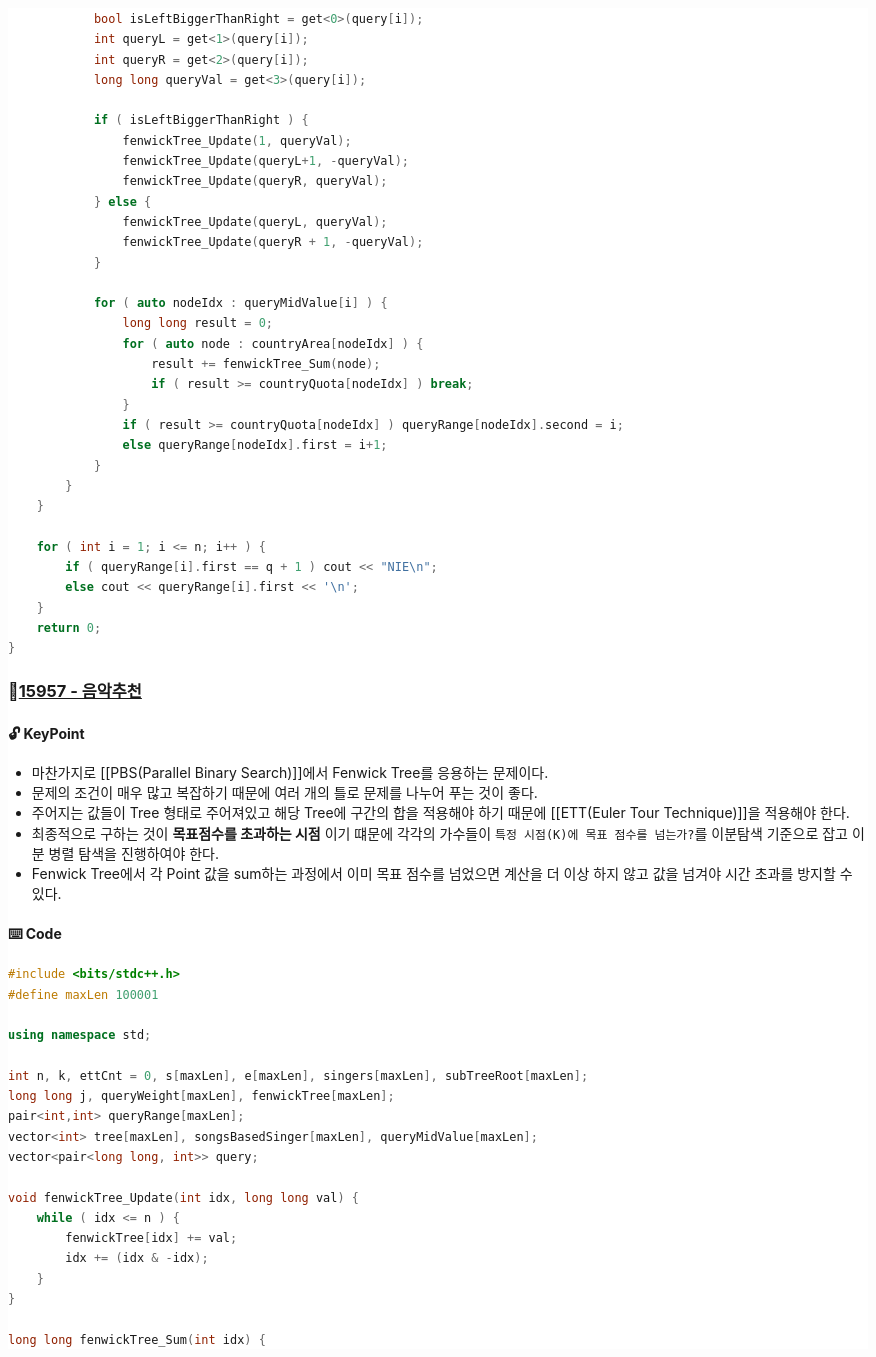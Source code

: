 ```cpp
            bool isLeftBiggerThanRight = get<0>(query[i]);
            int queryL = get<1>(query[i]);
            int queryR = get<2>(query[i]);
            long long queryVal = get<3>(query[i]);
            
            if ( isLeftBiggerThanRight ) {
                fenwickTree_Update(1, queryVal);
                fenwickTree_Update(queryL+1, -queryVal);
                fenwickTree_Update(queryR, queryVal);
            } else {
                fenwickTree_Update(queryL, queryVal);
                fenwickTree_Update(queryR + 1, -queryVal);
            }
            
            for ( auto nodeIdx : queryMidValue[i] ) {
                long long result = 0;
                for ( auto node : countryArea[nodeIdx] ) {
                    result += fenwickTree_Sum(node);
                    if ( result >= countryQuota[nodeIdx] ) break;
                }
                if ( result >= countryQuota[nodeIdx] ) queryRange[nodeIdx].second = i;
                else queryRange[nodeIdx].first = i+1;
            }
        }
    }
    
    for ( int i = 1; i <= n; i++ ) {
        if ( queryRange[i].first == q + 1 ) cout << "NIE\n";
        else cout << queryRange[i].first << '\n';
    }
    return 0;
}
```
### 📑[15957 - 음악추천](https://www.acmicpc.net/problem/15957)
#### 🔓 KeyPoint
- 마찬가지로 [[PBS(Parallel Binary Search)]]에서 Fenwick Tree를 응용하는 문제이다.
- 문제의 조건이 매우 많고 복잡하기 때문에 여러 개의 틀로 문제를 나누어 푸는 것이 좋다.
- 주어지는 값들이 Tree 형태로 주어져있고 해당 Tree에 구간의 합을 적용해야 하기 때문에 [[ETT(Euler Tour Technique)]]을 적용해야 한다.
- 최종적으로 구하는 것이 **목표점수를 초과하는 시점** 이기 떄문에 각각의 가수들이 `특정 시점(K)에 목표 점수를 넘는가?`를 이분탐색 기준으로 잡고 이분 병렬 탐색을 진행하여야 한다.
- Fenwick Tree에서 각 Point 값을 sum하는 과정에서 이미 목표 점수를 넘었으면 계산을 더 이상 하지 않고 값을 넘겨야 시간 초과를 방지할 수 있다.
#### ⌨️ Code
```cpp
#include <bits/stdc++.h>
#define maxLen 100001

using namespace std;

int n, k, ettCnt = 0, s[maxLen], e[maxLen], singers[maxLen], subTreeRoot[maxLen];
long long j, queryWeight[maxLen], fenwickTree[maxLen];
pair<int,int> queryRange[maxLen];
vector<int> tree[maxLen], songsBasedSinger[maxLen], queryMidValue[maxLen];
vector<pair<long long, int>> query;

void fenwickTree_Update(int idx, long long val) {
    while ( idx <= n ) {
        fenwickTree[idx] += val;
        idx += (idx & -idx);
    }
}

long long fenwickTree_Sum(int idx) {
```